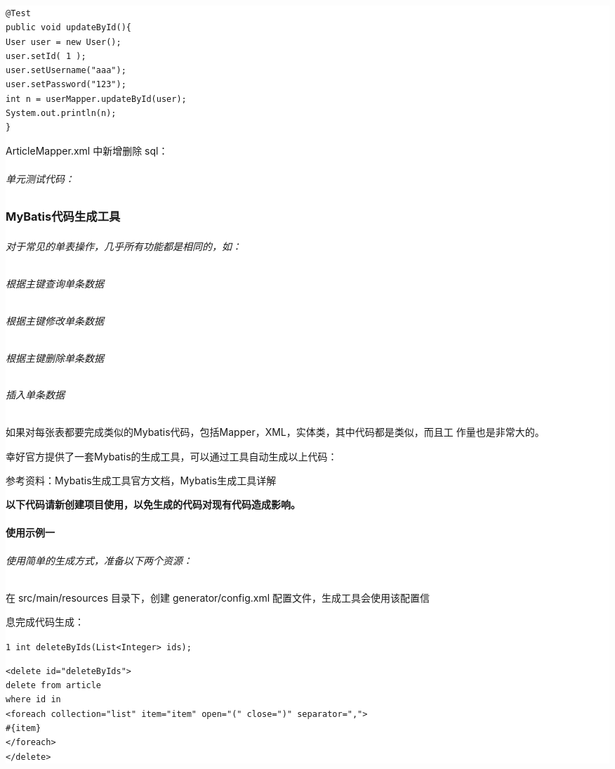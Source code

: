 ```
@Test
public void updateById(){
User user = new User();
user.setId( 1 );
user.setUsername("aaa");
user.setPassword("123");
int n = userMapper.updateById(user);
System.out.println(n);
}
```



ArticleMapper.xml 中新增删除 sql：

###### 单元测试代码：

### MyBatis代码生成工具

###### 对于常见的单表操作，几乎所有功能都是相同的，如：

###### 根据主键查询单条数据

###### 根据主键修改单条数据

###### 根据主键删除单条数据

###### 插入单条数据

如果对每张表都要完成类似的Mybatis代码，包括Mapper，XML，实体类，其中代码都是类似，而且工
作量也是非常大的。

幸好官方提供了一套Mybatis的生成工具，可以通过工具自动生成以上代码：

参考资料：Mybatis生成工具官方文档，Mybatis生成工具详解

**以下代码请新创建项目使用，以免生成的代码对现有代码造成影响。**

#### 使用示例一

###### 使用简单的生成方式，准备以下两个资源：

在 src/main/resources 目录下，创建 generator/config.xml 配置文件，生成工具会使用该配置信

息完成代码生成：

```
1 int deleteByIds(List<Integer> ids);
```

```
<delete id="deleteByIds">
delete from article
where id in
<foreach collection="list" item="item" open="(" close=")" separator=",">
#{item}
</foreach>
</delete>
```
